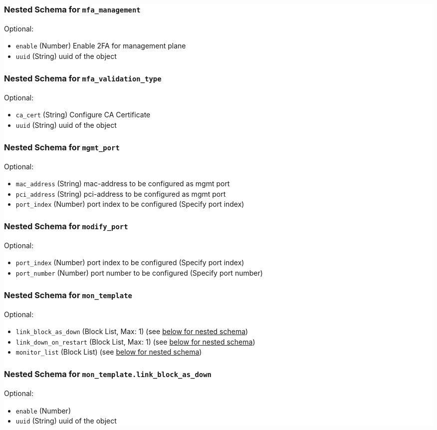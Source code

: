 <a id="nestedblock--mfa_management"></a>
### Nested Schema for `mfa_management`

Optional:

- `enable` (Number) Enable 2FA for management plane
- `uuid` (String) uuid of the object


<a id="nestedblock--mfa_validation_type"></a>
### Nested Schema for `mfa_validation_type`

Optional:

- `ca_cert` (String) Configure CA Certificate
- `uuid` (String) uuid of the object


<a id="nestedblock--mgmt_port"></a>
### Nested Schema for `mgmt_port`

Optional:

- `mac_address` (String) mac-address to be configured as mgmt port
- `pci_address` (String) pci-address to be configured as mgmt port
- `port_index` (Number) port index to be configured (Specify port index)


<a id="nestedblock--modify_port"></a>
### Nested Schema for `modify_port`

Optional:

- `port_index` (Number) port index to be configured (Specify port index)
- `port_number` (Number) port number to be configured (Specify port number)


<a id="nestedblock--mon_template"></a>
### Nested Schema for `mon_template`

Optional:

- `link_block_as_down` (Block List, Max: 1) (see [below for nested schema](#nestedblock--mon_template--link_block_as_down))
- `link_down_on_restart` (Block List, Max: 1) (see [below for nested schema](#nestedblock--mon_template--link_down_on_restart))
- `monitor_list` (Block List) (see [below for nested schema](#nestedblock--mon_template--monitor_list))

<a id="nestedblock--mon_template--link_block_as_down"></a>
### Nested Schema for `mon_template.link_block_as_down`

Optional:

- `enable` (Number)
- `uuid` (String) uuid of the object
